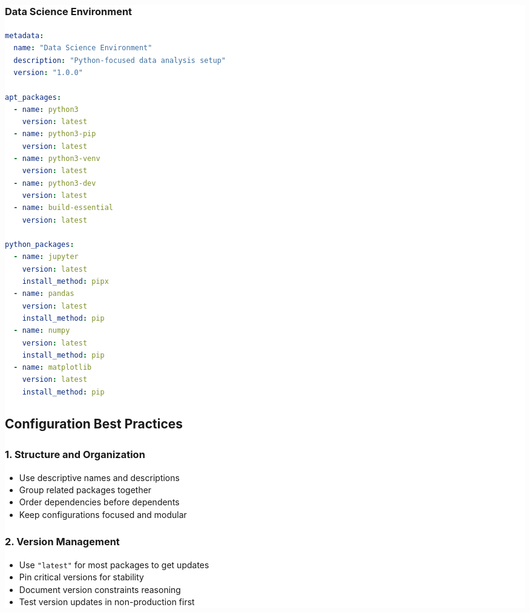 ### Data Science Environment

```yaml
metadata:
  name: "Data Science Environment"
  description: "Python-focused data analysis setup"
  version: "1.0.0"

apt_packages:
  - name: python3
    version: latest
  - name: python3-pip
    version: latest
  - name: python3-venv
    version: latest
  - name: python3-dev
    version: latest
  - name: build-essential
    version: latest

python_packages:
  - name: jupyter
    version: latest
    install_method: pipx
  - name: pandas
    version: latest
    install_method: pip
  - name: numpy
    version: latest
    install_method: pip
  - name: matplotlib
    version: latest
    install_method: pip
```

## Configuration Best Practices

### 1. Structure and Organization

- Use descriptive names and descriptions
- Group related packages together
- Order dependencies before dependents
- Keep configurations focused and modular

### 2. Version Management

- Use `"latest"` for most packages to get updates
- Pin critical versions for stability
- Document version constraints reasoning
- Test version updates in non-production first
